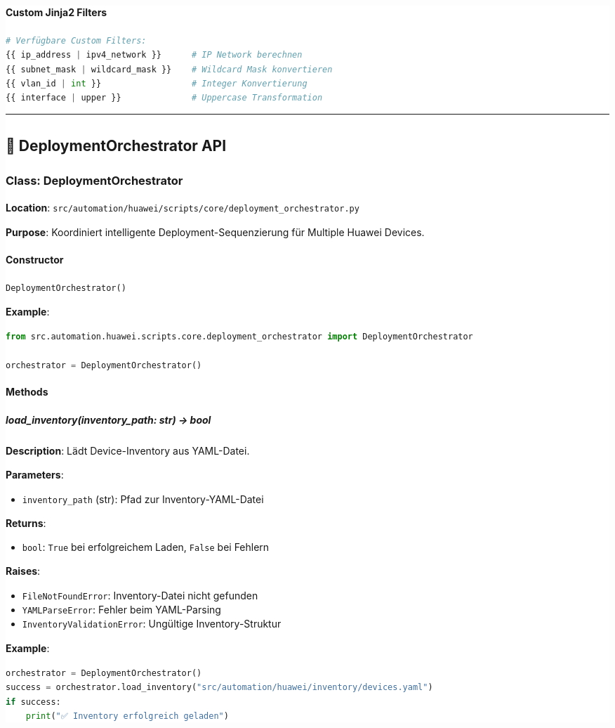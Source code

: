 #### **Custom Jinja2 Filters**

```python
# Verfügbare Custom Filters:
{{ ip_address | ipv4_network }}      # IP Network berechnen
{{ subnet_mask | wildcard_mask }}    # Wildcard Mask konvertieren  
{{ vlan_id | int }}                  # Integer Konvertierung
{{ interface | upper }}              # Uppercase Transformation
```

---

## 🎯 DeploymentOrchestrator API

### **Class: DeploymentOrchestrator**

**Location**: `src/automation/huawei/scripts/core/deployment_orchestrator.py`

**Purpose**: Koordiniert intelligente Deployment-Sequenzierung für Multiple Huawei Devices.

#### **Constructor**

```python
DeploymentOrchestrator()
```

**Example**:
```python
from src.automation.huawei.scripts.core.deployment_orchestrator import DeploymentOrchestrator

orchestrator = DeploymentOrchestrator()
```

#### **Methods**

##### **load_inventory(inventory_path: str) -> bool**

**Description**: Lädt Device-Inventory aus YAML-Datei.

**Parameters**:
- `inventory_path` (str): Pfad zur Inventory-YAML-Datei

**Returns**: 
- `bool`: `True` bei erfolgreichem Laden, `False` bei Fehlern

**Raises**:
- `FileNotFoundError`: Inventory-Datei nicht gefunden
- `YAMLParseError`: Fehler beim YAML-Parsing
- `InventoryValidationError`: Ungültige Inventory-Struktur

**Example**:
```python
orchestrator = DeploymentOrchestrator()
success = orchestrator.load_inventory("src/automation/huawei/inventory/devices.yaml")
if success:
    print("✅ Inventory erfolgreich geladen")
```
